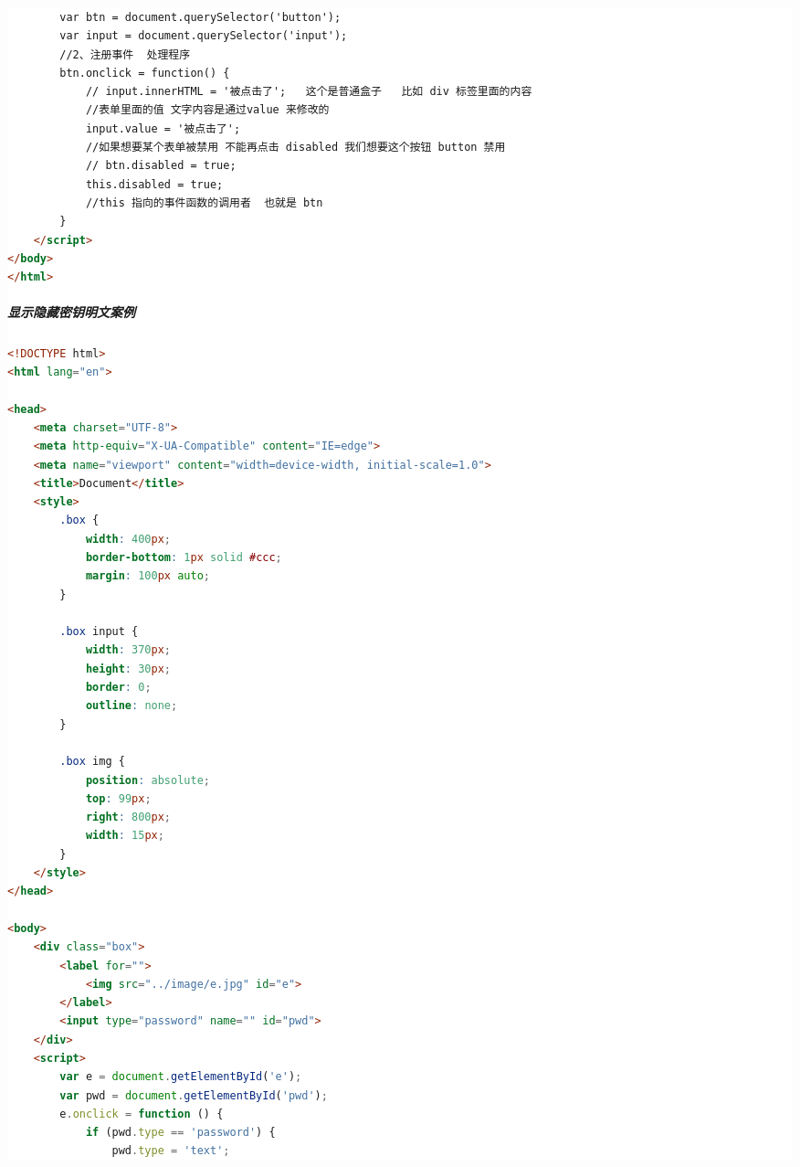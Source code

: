 ```html
        var btn = document.querySelector('button');
        var input = document.querySelector('input');
        //2、注册事件  处理程序
        btn.onclick = function() {
            // input.innerHTML = '被点击了';   这个是普通盒子   比如 div 标签里面的内容
            //表单里面的值 文字内容是通过value 来修改的
            input.value = '被点击了';
            //如果想要某个表单被禁用 不能再点击 disabled 我们想要这个按钮 button 禁用
            // btn.disabled = true;
            this.disabled = true;
            //this 指向的事件函数的调用者  也就是 btn
        }
    </script>
</body>
</html>
```

##### 显示隐藏密钥明文案例

```html
<!DOCTYPE html>
<html lang="en">

<head>
    <meta charset="UTF-8">
    <meta http-equiv="X-UA-Compatible" content="IE=edge">
    <meta name="viewport" content="width=device-width, initial-scale=1.0">
    <title>Document</title>
    <style>
        .box {
            width: 400px;
            border-bottom: 1px solid #ccc;
            margin: 100px auto;
        }

        .box input {
            width: 370px;
            height: 30px;
            border: 0;
            outline: none;
        }

        .box img {
            position: absolute;
            top: 99px;
            right: 800px;
            width: 15px;
        }
    </style>
</head>

<body>
    <div class="box">
        <label for="">
            <img src="../image/e.jpg" id="e">
        </label>
        <input type="password" name="" id="pwd">
    </div>
    <script>
        var e = document.getElementById('e');
        var pwd = document.getElementById('pwd');
        e.onclick = function () {
            if (pwd.type == 'password') {
                pwd.type = 'text';
```